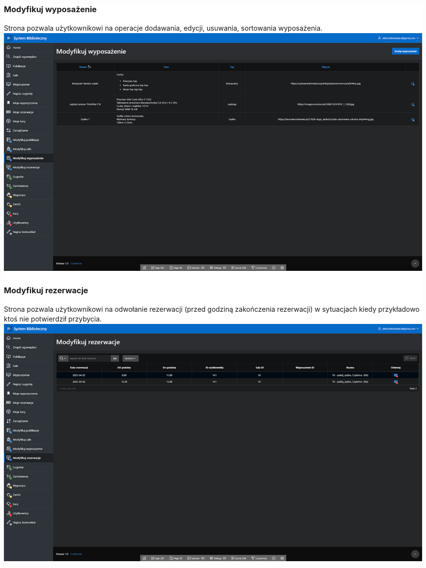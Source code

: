 ### Modyfikuj wyposażenie
Strona pozwala użytkownikowi na operacje dodawania, edycji, usuwania, sortowania wyposażenia.
![Modyfikuj wyposażenie](https://github.com/Dunnnan/System-Biblioteczny/blob/main/images/Modyfikacja%20wyposazenia%2016.png?raw=true)

### Modyfikuj rezerwacje
Strona pozwala użytkownikowi na odwołanie rezerwacji (przed godziną zakończenia rezerwacji) w sytuacjach kiedy przykładowo ktoś nie potwierdził przybycia.
![Modyfikuj rezerwacje](https://github.com/Dunnnan/System-Biblioteczny/blob/main/images/Modyfikacja%20rezerwacji%2017.png?raw=true)
